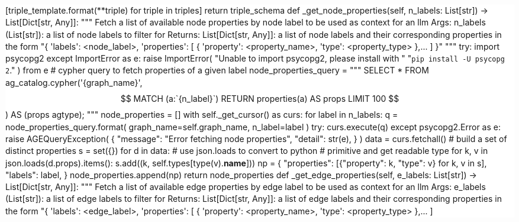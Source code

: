 [triple_template.format(**triple) for triple in triples]                  return triple_schema              def _get_node_properties(self, n_labels: List[str]) -> List[Dict[str, Any]]:             """             Fetch a list of available node properties by node label to be used             as context for an llm                  Args:                 n_labels (List[str]): a list of node labels to filter for                  Returns:                 List[Dict[str, Any]]: a list of node labels and                     their corresponding properties in the form                     "{                         'labels': <node_label>,                         'properties': [                             {                                 'property': <property_name>,                                 'type': <property_type>                             },...                             ]                     }"             """             try:                 import psycopg2             except ImportError as e:                 raise ImportError(                     "Unable to import psycopg2, please install with "                     "`pip install -U psycopg2`."                 ) from e                  # cypher query to fetch properties of a given label             node_properties_query = """             SELECT * FROM ag_catalog.cypher('{graph_name}', $$                 MATCH (a:`{n_label}`)                 RETURN properties(a) AS props                 LIMIT 100             $$) AS (props agtype);             """                  node_properties = []             with self._get_cursor() as curs:                 for label in n_labels:                     q = node_properties_query.format(                         graph_name=self.graph_name, n_label=label                     )                          try:                         curs.execute(q)                     except psycopg2.Error as e:                         raise AGEQueryException(                             {                                 "message": "Error fetching node properties",                                 "detail": str(e),                             }                         )                     data = curs.fetchall()                          # build a set of distinct properties                     s = set({})                     for d in data:                         # use json.loads to convert to python                         # primitive and get readable type                         for k, v in json.loads(d.props).items():                             s.add((k, self.types[type(v).__name__]))                          np = {                         "properties": [{"property": k, "type": v} for k, v in s],                         "labels": label,                     }                     node_properties.append(np)                  return node_properties              def _get_edge_properties(self, e_labels: List[str]) -> List[Dict[str, Any]]:             """             Fetch a list of available edge properties by edge label to be used             as context for an llm                  Args:                 e_labels (List[str]): a list of edge labels to filter for                  Returns:                 List[Dict[str, Any]]: a list of edge labels                     and their corresponding properties in the form                     "{                         'labels': <edge_label>,                         'properties': [                             {                                 'property': <property_name>,                                 'type': <property_type>                             },...                             ]